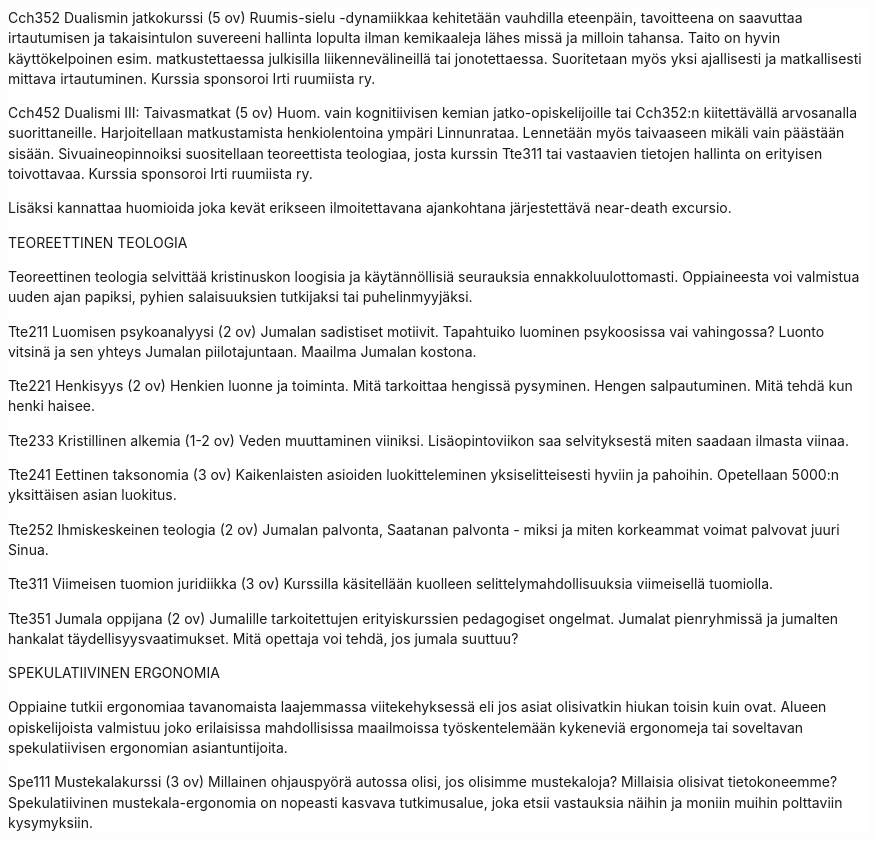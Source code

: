 Cch352 Dualismin jatkokurssi (5 ov)
Ruumis-sielu -dynamiikkaa kehitetään vauhdilla eteenpäin, tavoitteena on saavuttaa irtautumisen ja takaisintulon suvereeni hallinta lopulta ilman kemikaaleja lähes missä ja milloin tahansa. Taito on hyvin käyttökelpoinen esim. matkustettaessa julkisilla liikennevälineillä tai jonotettaessa. Suoritetaan myös yksi ajallisesti ja matkallisesti mittava irtautuminen. Kurssia sponsoroi Irti ruumiista ry.

Cch452 Dualismi III: Taivasmatkat (5 ov)
Huom. vain kognitiivisen kemian jatko-opiskelijoille tai Cch352:n kiitettävällä arvosanalla suorittaneille. Harjoitellaan matkustamista henkiolentoina ympäri Linnunrataa. Lennetään myös taivaaseen mikäli vain päästään sisään. Sivuaineopinnoiksi suositellaan teoreettista teologiaa, josta kurssin Tte311 tai vastaavien tietojen hallinta on erityisen toivottavaa. Kurssia sponsoroi Irti ruumiista ry.

Lisäksi kannattaa huomioida joka kevät erikseen ilmoitettavana ajankohtana järjestettävä near-death excursio.

TEOREETTINEN TEOLOGIA

Teoreettinen teologia selvittää kristinuskon loogisia ja käytännöllisiä seurauksia ennakkoluulottomasti. Oppiaineesta voi valmistua uuden ajan papiksi, pyhien salaisuuksien tutkijaksi tai puhelinmyyjäksi.

Tte211 Luomisen psykoanalyysi (2 ov)
Jumalan sadistiset motiivit. Tapahtuiko luominen psykoosissa vai vahingossa? Luonto vitsinä ja sen yhteys Jumalan piilotajuntaan. Maailma Jumalan kostona.

Tte221 Henkisyys (2 ov)
Henkien luonne ja toiminta. Mitä tarkoittaa hengissä pysyminen. Hengen salpautuminen. Mitä tehdä kun henki haisee.

Tte233 Kristillinen alkemia (1-2 ov)
Veden muuttaminen viiniksi. Lisäopintoviikon saa selvityksestä miten saadaan ilmasta viinaa.

Tte241 Eettinen taksonomia (3 ov)
Kaikenlaisten asioiden luokitteleminen yksiselitteisesti hyviin ja pahoihin. Opetellaan 5000:n yksittäisen asian luokitus.

Tte252 Ihmiskeskeinen teologia (2 ov)
Jumalan palvonta, Saatanan palvonta - miksi ja miten korkeammat voimat palvovat juuri Sinua.

Tte311 Viimeisen tuomion juridiikka (3 ov)
Kurssilla käsitellään kuolleen selittelymahdollisuuksia viimeisellä tuomiolla.

Tte351 Jumala oppijana (2 ov)
Jumalille tarkoitettujen erityiskurssien pedagogiset ongelmat. Jumalat pienryhmissä ja jumalten hankalat täydellisyysvaatimukset. Mitä opettaja voi tehdä, jos jumala suuttuu?

SPEKULATIIVINEN ERGONOMIA

Oppiaine tutkii ergonomiaa tavanomaista laajemmassa viitekehyksessä eli jos asiat olisivatkin hiukan toisin kuin ovat. Alueen opiskelijoista valmistuu joko erilaisissa mahdollisissa maailmoissa työskentelemään kykeneviä ergonomeja tai soveltavan spekulatiivisen ergonomian asiantuntijoita.

Spe111 Mustekalakurssi (3 ov)
Millainen ohjauspyörä autossa olisi, jos olisimme mustekaloja? Millaisia olisivat tietokoneemme? Spekulatiivinen mustekala-ergonomia on nopeasti kasvava tutkimusalue, joka etsii vastauksia näihin ja moniin muihin polttaviin kysymyksiin.

